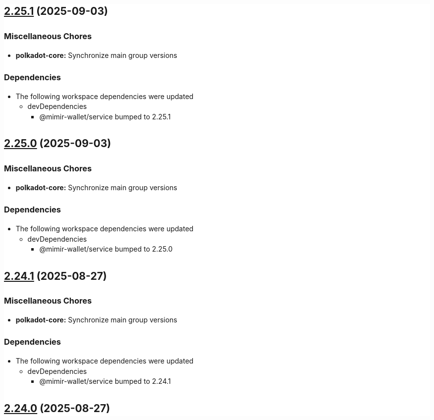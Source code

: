 ## [2.25.1](https://github.com/mimir-labs/mimir-wallet/compare/polkadot-core-v2.25.0...polkadot-core-v2.25.1) (2025-09-03)


### Miscellaneous Chores

* **polkadot-core:** Synchronize main group versions


### Dependencies

* The following workspace dependencies were updated
  * devDependencies
    * @mimir-wallet/service bumped to 2.25.1

## [2.25.0](https://github.com/mimir-labs/mimir-wallet/compare/polkadot-core-v2.24.1...polkadot-core-v2.25.0) (2025-09-03)


### Miscellaneous Chores

* **polkadot-core:** Synchronize main group versions


### Dependencies

* The following workspace dependencies were updated
  * devDependencies
    * @mimir-wallet/service bumped to 2.25.0

## [2.24.1](https://github.com/mimir-labs/mimir-wallet/compare/polkadot-core-v2.24.0...polkadot-core-v2.24.1) (2025-08-27)


### Miscellaneous Chores

* **polkadot-core:** Synchronize main group versions


### Dependencies

* The following workspace dependencies were updated
  * devDependencies
    * @mimir-wallet/service bumped to 2.24.1

## [2.24.0](https://github.com/mimir-labs/mimir-wallet/compare/polkadot-core-v2.23.1...polkadot-core-v2.24.0) (2025-08-27)
